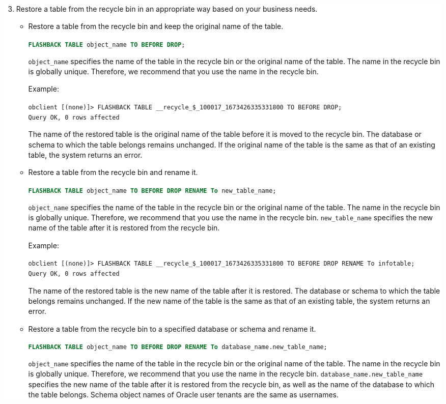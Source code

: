 3. Restore a table from the recycle bin in an appropriate way based on your business needs.

   * Restore a table from the recycle bin and keep the original name of the table.

      ```sql
      FLASHBACK TABLE object_name TO BEFORE DROP;
      ```

      `object_name` specifies the name of the table in the recycle bin or the original name of the table. The name in the recycle bin is globally unique. Therefore, we recommend that you use the name in the recycle bin.

      Example:

      ```shell
      obclient [(none)]> FLASHBACK TABLE __recycle_$_100017_1673426335331800 TO BEFORE DROP;
      Query OK, 0 rows affected
      ```

      The name of the restored table is the original name of the table before it is moved to the recycle bin. The database or schema to which the table belongs remains unchanged. If the original name of the table is the same as that of an existing table, the system returns an error.

   * Restore a table from the recycle bin and rename it.

      ```sql
      FLASHBACK TABLE object_name TO BEFORE DROP RENAME To new_table_name;
      ```

      `object_name` specifies the name of the table in the recycle bin or the original name of the table. The name in the recycle bin is globally unique. Therefore, we recommend that you use the name in the recycle bin. `new_table_name` specifies the new name of the table after it is restored from the recycle bin.

      Example:

      ```shell
      obclient [(none)]> FLASHBACK TABLE __recycle_$_100017_1673426335331800 TO BEFORE DROP RENAME To infotable;
      Query OK, 0 rows affected
      ```

      The name of the restored table is the new name of the table after it is restored. The database or schema to which the table belongs remains unchanged. If the new name of the table is the same as that of an existing table, the system returns an error.

   * Restore a table from the recycle bin to a specified database or schema and rename it.

      ```sql
      FLASHBACK TABLE object_name TO BEFORE DROP RENAME To database_name.new_table_name;
      ```

      `object_name` specifies the name of the table in the recycle bin or the original name of the table. The name in the recycle bin is globally unique. Therefore, we recommend that you use the name in the recycle bin. `database_name.new_table_name` specifies the new name of the table after it is restored from the recycle bin, as well as the name of the database to which the table belongs. Schema object names of Oracle user tenants are the same as usernames.

